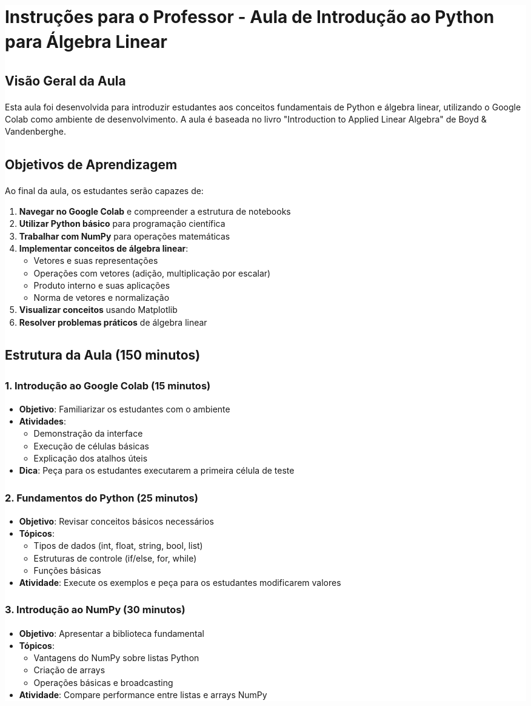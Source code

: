 # Instruções para o Professor - Aula de Introdução ao Python para Álgebra Linear

## Visão Geral da Aula

Esta aula foi desenvolvida para introduzir estudantes aos conceitos fundamentais de Python e álgebra linear, utilizando o Google Colab como ambiente de desenvolvimento. A aula é baseada no livro "Introduction to Applied Linear Algebra" de Boyd & Vandenberghe.

## Objetivos de Aprendizagem

Ao final da aula, os estudantes serão capazes de:

1. **Navegar no Google Colab** e compreender a estrutura de notebooks
2. **Utilizar Python básico** para programação científica
3. **Trabalhar com NumPy** para operações matemáticas
4. **Implementar conceitos de álgebra linear**:
   - Vetores e suas representações
   - Operações com vetores (adição, multiplicação por escalar)
   - Produto interno e suas aplicações
   - Norma de vetores e normalização
5. **Visualizar conceitos** usando Matplotlib
6. **Resolver problemas práticos** de álgebra linear

## Estrutura da Aula (150 minutos)

### 1. Introdução ao Google Colab (15 minutos)
- **Objetivo**: Familiarizar os estudantes com o ambiente
- **Atividades**: 
  - Demonstração da interface
  - Execução de células básicas
  - Explicação dos atalhos úteis
- **Dica**: Peça para os estudantes executarem a primeira célula de teste

### 2. Fundamentos do Python (25 minutos)
- **Objetivo**: Revisar conceitos básicos necessários
- **Tópicos**:
  - Tipos de dados (int, float, string, bool, list)
  - Estruturas de controle (if/else, for, while)
  - Funções básicas
- **Atividade**: Execute os exemplos e peça para os estudantes modificarem valores

### 3. Introdução ao NumPy (30 minutos)
- **Objetivo**: Apresentar a biblioteca fundamental
- **Tópicos**:
  - Vantagens do NumPy sobre listas Python
  - Criação de arrays
  - Operações básicas e broadcasting
- **Atividade**: Compare performance entre listas e arrays NumPy
